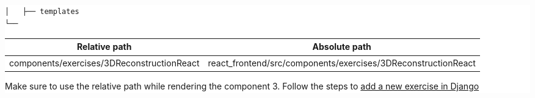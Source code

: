 ```bash
│   ├── templates  
└── 
```
| Relative path | Absolute path |
| ------------- | ------------- |
| components/exercises/3DReconstructionReact | react_frontend/src/components/exercises/3DReconstructionReact |

Make sure to use the relative path while rendering the component
3. Follow the steps to [add a new exercise in Django ](#How-to-add-a-new-exercise)

